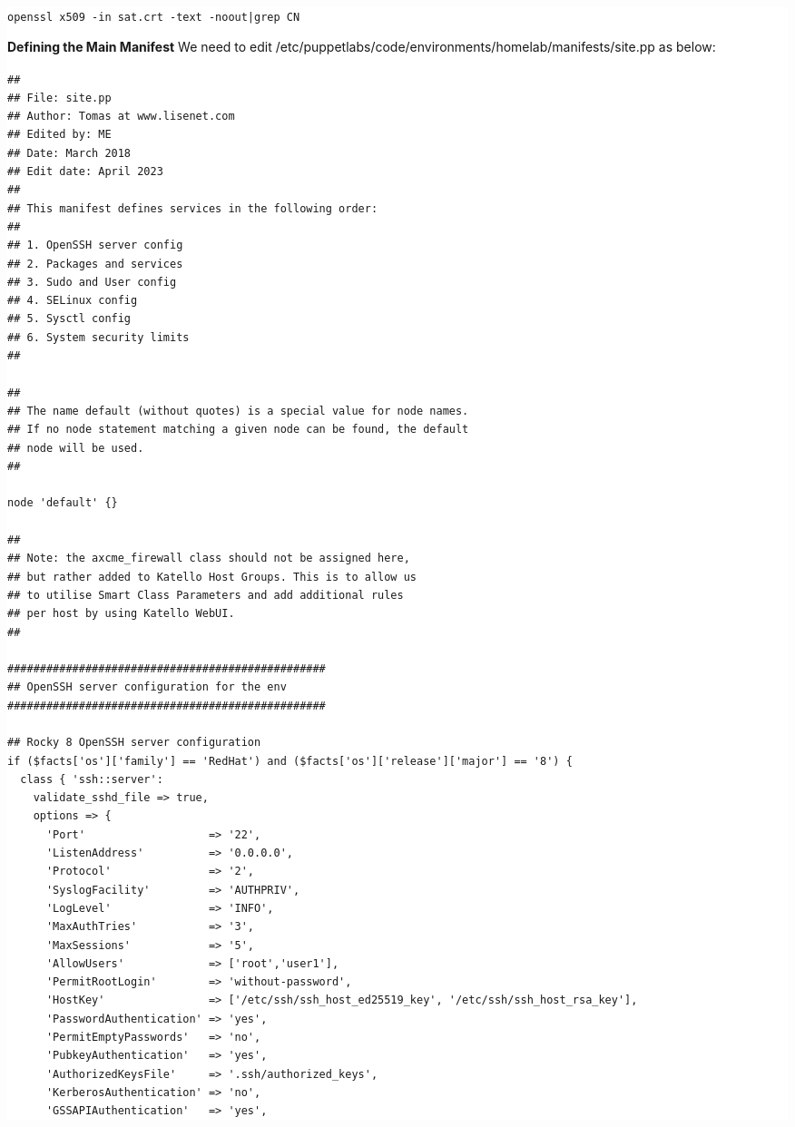 ```
openssl x509 -in sat.crt -text -noout|grep CN
```

<b>Defining the Main Manifest</b>
We need to edit /etc/puppetlabs/code/environments/homelab/manifests/site.pp as below:

```
##
## File: site.pp
## Author: Tomas at www.lisenet.com
## Edited by: ME
## Date: March 2018
## Edit date: April 2023
##
## This manifest defines services in the following order:
##
## 1. OpenSSH server config
## 2. Packages and services
## 3. Sudo and User config
## 4. SELinux config
## 5. Sysctl config
## 6. System security limits
##

##
## The name default (without quotes) is a special value for node names.
## If no node statement matching a given node can be found, the default 
## node will be used.
##

node 'default' {}

##
## Note: the axcme_firewall class should not be assigned here,
## but rather added to Katello Host Groups. This is to allow us
## to utilise Smart Class Parameters and add additional rules
## per host by using Katello WebUI. 
##

#################################################
## OpenSSH server configuration for the env
#################################################

## Rocky 8 OpenSSH server configuration
if ($facts['os']['family'] == 'RedHat') and ($facts['os']['release']['major'] == '8') {
  class { 'ssh::server':
    validate_sshd_file => true,
    options => {
      'Port'                   => '22',
      'ListenAddress'          => '0.0.0.0',
      'Protocol'               => '2',
      'SyslogFacility'         => 'AUTHPRIV',
      'LogLevel'               => 'INFO',
      'MaxAuthTries'           => '3',
      'MaxSessions'            => '5',
      'AllowUsers'             => ['root','user1'],
      'PermitRootLogin'        => 'without-password',
      'HostKey'                => ['/etc/ssh/ssh_host_ed25519_key', '/etc/ssh/ssh_host_rsa_key'],
      'PasswordAuthentication' => 'yes',
      'PermitEmptyPasswords'   => 'no',
      'PubkeyAuthentication'   => 'yes',
      'AuthorizedKeysFile'     => '.ssh/authorized_keys',
      'KerberosAuthentication' => 'no',
      'GSSAPIAuthentication'   => 'yes',
```